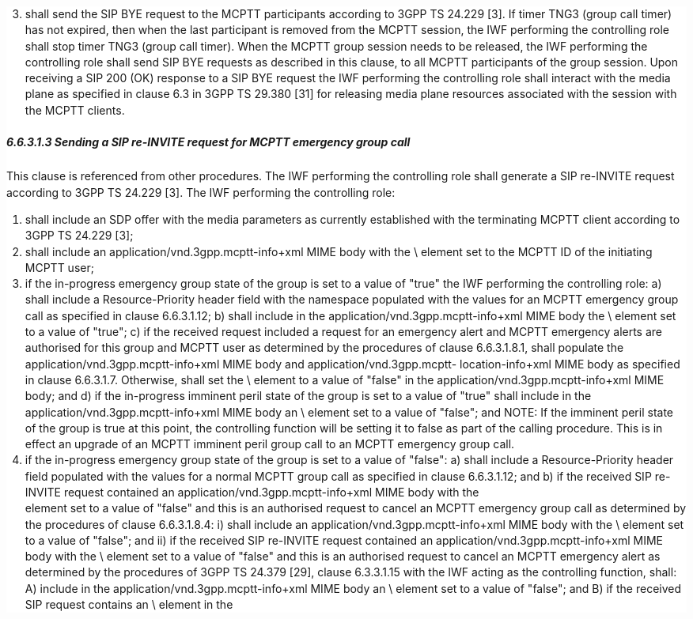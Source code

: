 3) shall send the SIP BYE request to the MCPTT participants according to 3GPP
TS 24.229 [3].
If timer TNG3 (group call timer) has not expired, then when the last
participant is removed from the MCPTT session, the IWF performing the
controlling role shall stop timer TNG3 (group call timer).
When the MCPTT group session needs to be released, the IWF performing the
controlling role shall send SIP BYE requests as described in this clause, to
all MCPTT participants of the group session.
Upon receiving a SIP 200 (OK) response to a SIP BYE request the IWF performing
the controlling role shall interact with the media plane as specified in
clause 6.3 in 3GPP TS 29.380 [31] for releasing media plane resources
associated with the session with the MCPTT clients.
##### 6.6.3.1.3 Sending a SIP re-INVITE request for MCPTT emergency group call
This clause is referenced from other procedures.
The IWF performing the controlling role shall generate a SIP re-INVITE request
according to 3GPP TS 24.229 [3].
The IWF performing the controlling role:
1) shall include an SDP offer with the media parameters as currently
established with the terminating MCPTT client according to 3GPP TS 24.229 [3];
2) shall include an application/vnd.3gpp.mcptt-info+xml MIME body with the
\ element set to the MCPTT ID of the initiating MCPTT
user;
3) if the in-progress emergency group state of the group is set to a value of
\"true\" the IWF performing the controlling role:
a) shall include a Resource-Priority header field with the namespace populated
with the values for an MCPTT emergency group call as specified in clause
6.6.3.1.12;
b) shall include in the application/vnd.3gpp.mcptt-info+xml MIME body the
\ element set to a value of \"true\";
c) if the received request included a request for an emergency alert and MCPTT
emergency alerts are authorised for this group and MCPTT user as determined by
the procedures of clause 6.6.3.1.8.1, shall populate the
application/vnd.3gpp.mcptt-info+xml MIME body and application/vnd.3gpp.mcptt-
location-info+xml MIME body as specified in clause 6.6.3.1.7. Otherwise, shall
set the \ element to a value of \"false\" in the
application/vnd.3gpp.mcptt-info+xml MIME body; and
d) if the in-progress imminent peril state of the group is set to a value of
\"true\" shall include in the application/vnd.3gpp.mcptt-info+xml MIME body an
\ element set to a value of \"false\"; and
NOTE: If the imminent peril state of the group is true at this point, the
controlling function will be setting it to false as part of the calling
procedure. This is in effect an upgrade of an MCPTT imminent peril group call
to an MCPTT emergency group call.
4) if the in-progress emergency group state of the group is set to a value of
\"false\":
a) shall include a Resource-Priority header field populated with the values
for a normal MCPTT group call as specified in clause 6.6.3.1.12; and
b) if the received SIP re-INVITE request contained an
application/vnd.3gpp.mcptt-info+xml MIME body with the \
element set to a value of \"false\" and this is an authorised request to
cancel an MCPTT emergency group call as determined by the procedures of clause
6.6.3.1.8.4:
i) shall include an application/vnd.3gpp.mcptt-info+xml MIME body with the
\ element set to a value of \"false\"; and
ii) if the received SIP re-INVITE request contained an
application/vnd.3gpp.mcptt-info+xml MIME body with the \ element
set to a value of \"false\" and this is an authorised request to cancel an
MCPTT emergency alert as determined by the procedures of 3GPP TS 24.379 [29],
clause 6.3.3.1.15 with the IWF acting as the controlling function, shall:
A) include in the application/vnd.3gpp.mcptt-info+xml MIME body an \ element set to a value of \"false\"; and
B) if the received SIP request contains an \ element in the
